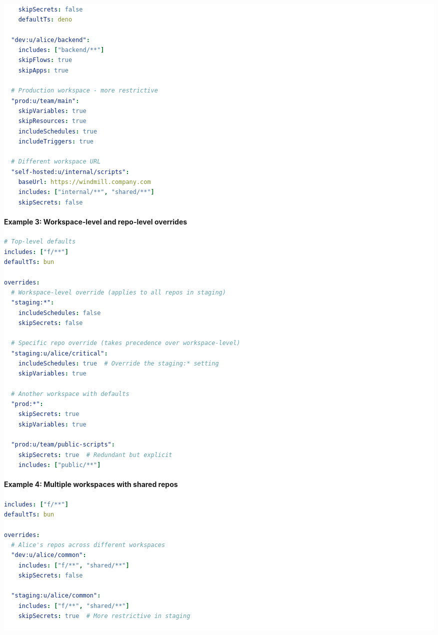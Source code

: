 ```yaml
    skipSecrets: false
    defaultTs: deno
    
  "dev:u/alice/backend":
    includes: ["backend/**"]
    skipFlows: true
    skipApps: true
    
  # Production workspace - more restrictive
  "prod:u/team/main":
    skipVariables: true
    skipResources: true
    includeSchedules: true
    includeTriggers: true
    
  # Different workspace URL
  "self-hosted:u/internal/scripts":
    baseUrl: https://windmill.company.com
    includes: ["internal/**", "shared/**"]
    skipSecrets: false
```

#### Example 3: Workspace-level and repo-level overrides
```yaml
# Top-level defaults
includes: ["f/**"]
defaultTs: bun

overrides:
  # Workspace-level override (applies to all repos in staging)
  "staging:*":
    includeSchedules: false
    skipSecrets: false
    
  # Specific repo override (takes precedence over workspace-level)
  "staging:u/alice/critical":
    includeSchedules: true  # Override the staging:* setting
    skipVariables: true
    
  # Another workspace with defaults
  "prod:*":
    skipSecrets: true
    skipVariables: true
    
  "prod:u/team/public-scripts":
    skipSecrets: true  # Redundant but explicit
    includes: ["public/**"]
```

#### Example 4: Multiple workspaces with shared repos
```yaml
includes: ["f/**"]
defaultTs: bun

overrides:
  # Alice's repos across different workspaces
  "dev:u/alice/common":
    includes: ["f/**", "shared/**"]
    skipSecrets: false
    
  "staging:u/alice/common":
    includes: ["f/**", "shared/**"]
    skipSecrets: true  # More restrictive in staging
    
```